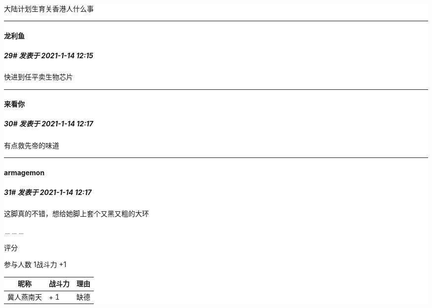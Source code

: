 


大陆计划生育关香港人什么事







*****

####  龙利鱼  
##### 29#       发表于 2021-1-14 12:15




快进到任平卖生物芯片







*****

####  来看你  
##### 30#       发表于 2021-1-14 12:17




有点救先帝的味道







*****

####  armagemon  
##### 31#       发表于 2021-1-14 12:17




这脚真的不错，想给她脚上套个又黑又粗的大环



﹍﹍﹍

评分





 参与人数 1战斗力 +1

|昵称|战斗力|理由|
|----|---|---|
| 冀人燕南天| + 1|缺德|


